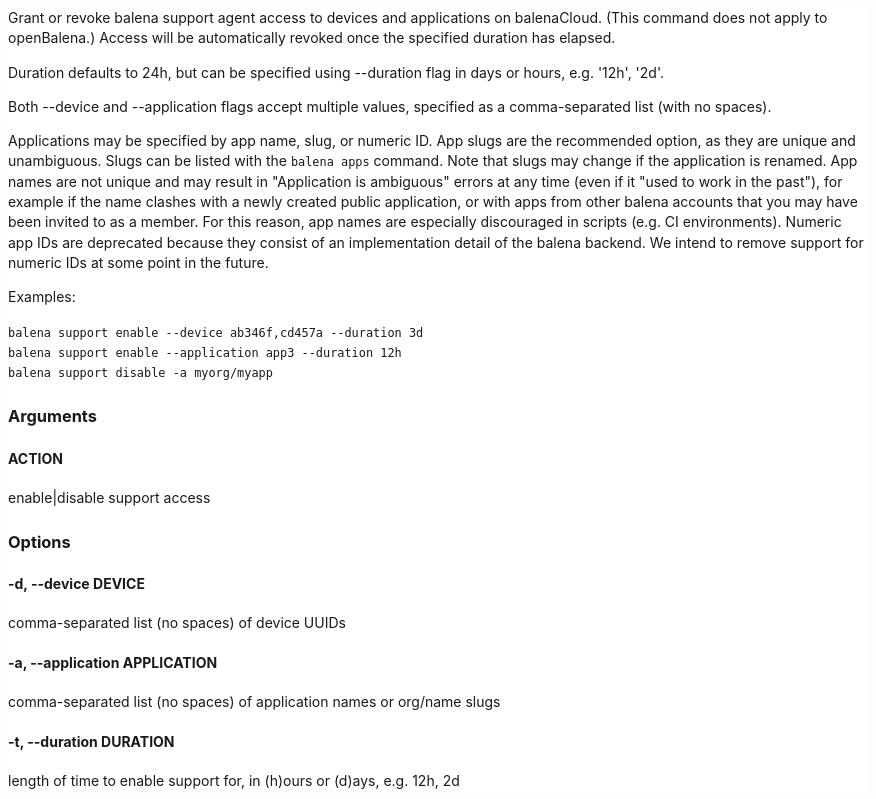 Grant or revoke balena support agent access to devices and applications
on balenaCloud. (This command does not apply to openBalena.)
Access will be automatically revoked once the specified duration has elapsed.

Duration defaults to 24h, but can be specified using --duration flag in days
or hours, e.g. '12h', '2d'.

Both --device and --application flags accept multiple values, specified as
a comma-separated list (with no spaces).

Applications may be specified by app name, slug, or numeric ID. App slugs
are the recommended option, as they are unique and unambiguous. Slugs
can be listed with the `balena apps` command. Note that slugs may change
if the application is renamed.
App names are not unique and may result in "Application is ambiguous" errors
at any time (even if it "used to work in the past"), for example if the name
clashes with a newly created public application, or with apps from other balena
accounts that you may have been invited to as a member. For this reason, app
names are especially discouraged in scripts (e.g. CI environments).
Numeric app IDs are deprecated because they consist of an implementation detail
of the balena backend. We intend to remove support for numeric IDs at some point
in the future.

Examples:

	balena support enable --device ab346f,cd457a --duration 3d
	balena support enable --application app3 --duration 12h
	balena support disable -a myorg/myapp

### Arguments

#### ACTION

enable|disable support access

### Options

#### -d, --device DEVICE

comma-separated list (no spaces) of device UUIDs

#### -a, --application APPLICATION

comma-separated list (no spaces) of application names or org/name slugs

#### -t, --duration DURATION

length of time to enable support for, in (h)ours or (d)ays, e.g. 12h, 2d
